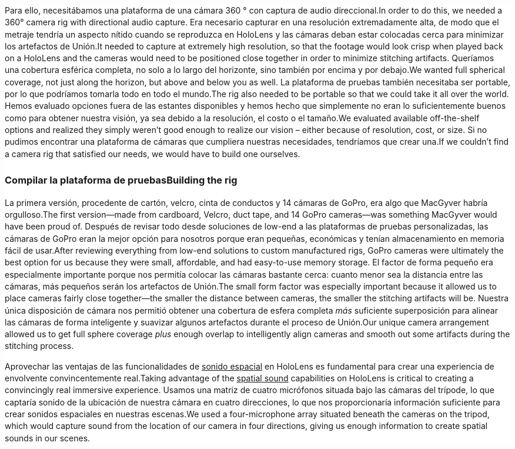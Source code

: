 <span data-ttu-id="c6c78-113">Para ello, necesitábamos una plataforma de una cámara 360 ° con captura de audio direccional.</span><span class="sxs-lookup"><span data-stu-id="c6c78-113">In order to do this, we needed a 360° camera rig with directional audio capture.</span></span> <span data-ttu-id="c6c78-114">Era necesario capturar en una resolución extremadamente alta, de modo que el metraje tendría un aspecto nítido cuando se reproduzca en HoloLens y las cámaras deban estar colocadas cerca para minimizar los artefactos de Unión.</span><span class="sxs-lookup"><span data-stu-id="c6c78-114">It needed to capture at extremely high resolution, so that the footage would look crisp when played back on a HoloLens and the cameras would need to be positioned close together in order to minimize stitching artifacts.</span></span> <span data-ttu-id="c6c78-115">Queríamos una cobertura esférica completa, no solo a lo largo del horizonte, sino también por encima y por debajo.</span><span class="sxs-lookup"><span data-stu-id="c6c78-115">We wanted full spherical coverage, not just along the horizon, but above and below you as well.</span></span> <span data-ttu-id="c6c78-116">La plataforma de pruebas también necesitaba ser portable, por lo que podríamos tomarla todo en todo el mundo.</span><span class="sxs-lookup"><span data-stu-id="c6c78-116">The rig also needed to be portable so that we could take it all over the world.</span></span> <span data-ttu-id="c6c78-117">Hemos evaluado opciones fuera de las estantes disponibles y hemos hecho que simplemente no eran lo suficientemente buenos como para obtener nuestra visión, ya sea debido a la resolución, el costo o el tamaño.</span><span class="sxs-lookup"><span data-stu-id="c6c78-117">We evaluated available off-the-shelf options and realized they simply weren’t good enough to realize our vision – either because of resolution, cost, or size.</span></span> <span data-ttu-id="c6c78-118">Si no pudimos encontrar una plataforma de cámaras que cumpliera nuestras necesidades, tendríamos que crear una.</span><span class="sxs-lookup"><span data-stu-id="c6c78-118">If we couldn’t find a camera rig that satisfied our needs, we would have to build one ourselves.</span></span>

### <a name="building-the-rig"></a><span data-ttu-id="c6c78-119">Compilar la plataforma de pruebas</span><span class="sxs-lookup"><span data-stu-id="c6c78-119">Building the rig</span></span>

<span data-ttu-id="c6c78-120">La primera versión, procedente de cartón, velcro, cinta de conductos y 14 cámaras de GoPro, era algo que MacGyver habría orgulloso.</span><span class="sxs-lookup"><span data-stu-id="c6c78-120">The first version—made from cardboard, Velcro, duct tape, and 14 GoPro cameras—was something MacGyver would have been proud of.</span></span> <span data-ttu-id="c6c78-121">Después de revisar todo desde soluciones de low-end a las plataformas de pruebas personalizadas, las cámaras de GoPro eran la mejor opción para nosotros porque eran pequeñas, económicas y tenían almacenamiento en memoria fácil de usar.</span><span class="sxs-lookup"><span data-stu-id="c6c78-121">After reviewing everything from low-end solutions to custom manufactured rigs, GoPro cameras were ultimately the best option for us because they were small, affordable, and had easy-to-use memory storage.</span></span> <span data-ttu-id="c6c78-122">El factor de forma pequeño era especialmente importante porque nos permitía colocar las cámaras bastante cerca: cuanto menor sea la distancia entre las cámaras, más pequeños serán los artefactos de Unión.</span><span class="sxs-lookup"><span data-stu-id="c6c78-122">The small form factor was especially important because it allowed us to place cameras fairly close together—the smaller the distance between cameras, the smaller the stitching artifacts will be.</span></span> <span data-ttu-id="c6c78-123">Nuestra única disposición de cámara nos permitió obtener una cobertura de esfera completa *más* suficiente superposición para alinear las cámaras de forma inteligente y suavizar algunos artefactos durante el proceso de Unión.</span><span class="sxs-lookup"><span data-stu-id="c6c78-123">Our unique camera arrangement allowed us to get full sphere coverage *plus* enough overlap to intelligently align cameras and smooth out some artifacts during the stitching process.</span></span>

<span data-ttu-id="c6c78-124">Aprovechar las ventajas de las funcionalidades de [sonido espacial](spatial-sound.md) en HoloLens es fundamental para crear una experiencia de envolvente convincentemente real.</span><span class="sxs-lookup"><span data-stu-id="c6c78-124">Taking advantage of the [spatial sound](spatial-sound.md) capabilities on HoloLens is critical to creating a convincingly real immersive experience.</span></span> <span data-ttu-id="c6c78-125">Usamos una matriz de cuatro micrófonos situada bajo las cámaras del trípode, lo que captaría sonido de la ubicación de nuestra cámara en cuatro direcciones, lo que nos proporcionaría información suficiente para crear sonidos espaciales en nuestras escenas.</span><span class="sxs-lookup"><span data-stu-id="c6c78-125">We used a four-microphone array situated beneath the cameras on the tripod, which would capture sound from the location of our camera in four directions, giving us enough information to create spatial sounds in our scenes.</span></span>
